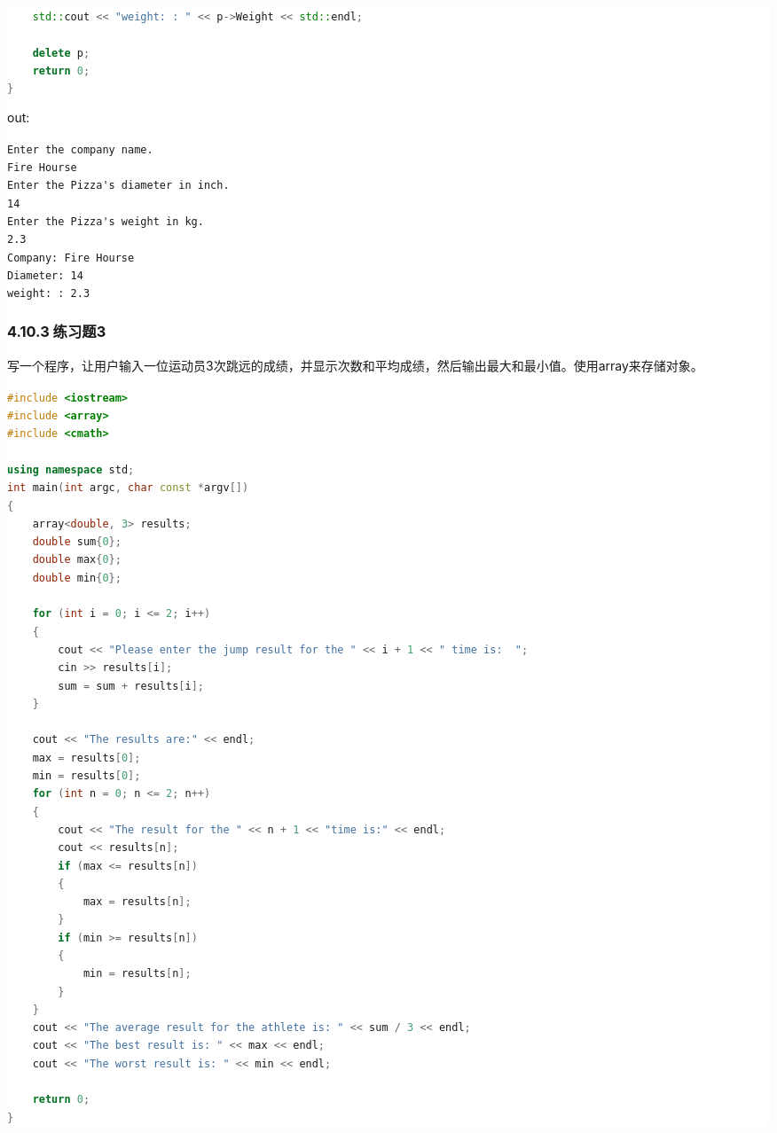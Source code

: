 ```cpp
    std::cout << "weight: : " << p->Weight << std::endl;
    
    delete p;
    return 0;
}
```
out:
```
Enter the company name.
Fire Hourse
Enter the Pizza's diameter in inch.
14
Enter the Pizza's weight in kg.
2.3
Company: Fire Hourse
Diameter: 14
weight: : 2.3
```

### 4.10.3 练习题3
写一个程序，让用户输入一位运动员3次跳远的成绩，并显示次数和平均成绩，然后输出最大和最小值。使用array来存储对象。
```cpp
#include <iostream>
#include <array>
#include <cmath>

using namespace std;
int main(int argc, char const *argv[])
{
    array<double, 3> results;
    double sum{0};
    double max{0};
    double min{0};

    for (int i = 0; i <= 2; i++)
    {
        cout << "Please enter the jump result for the " << i + 1 << " time is:  ";
        cin >> results[i];
        sum = sum + results[i];
    }

    cout << "The results are:" << endl;
    max = results[0];
    min = results[0];
    for (int n = 0; n <= 2; n++)
    {
        cout << "The result for the " << n + 1 << "time is:" << endl;
        cout << results[n];
        if (max <= results[n])
        {
            max = results[n];
        }
        if (min >= results[n])
        {
            min = results[n];
        }
    }
    cout << "The average result for the athlete is: " << sum / 3 << endl;
    cout << "The best result is: " << max << endl;
    cout << "The worst result is: " << min << endl;

    return 0;
}
```